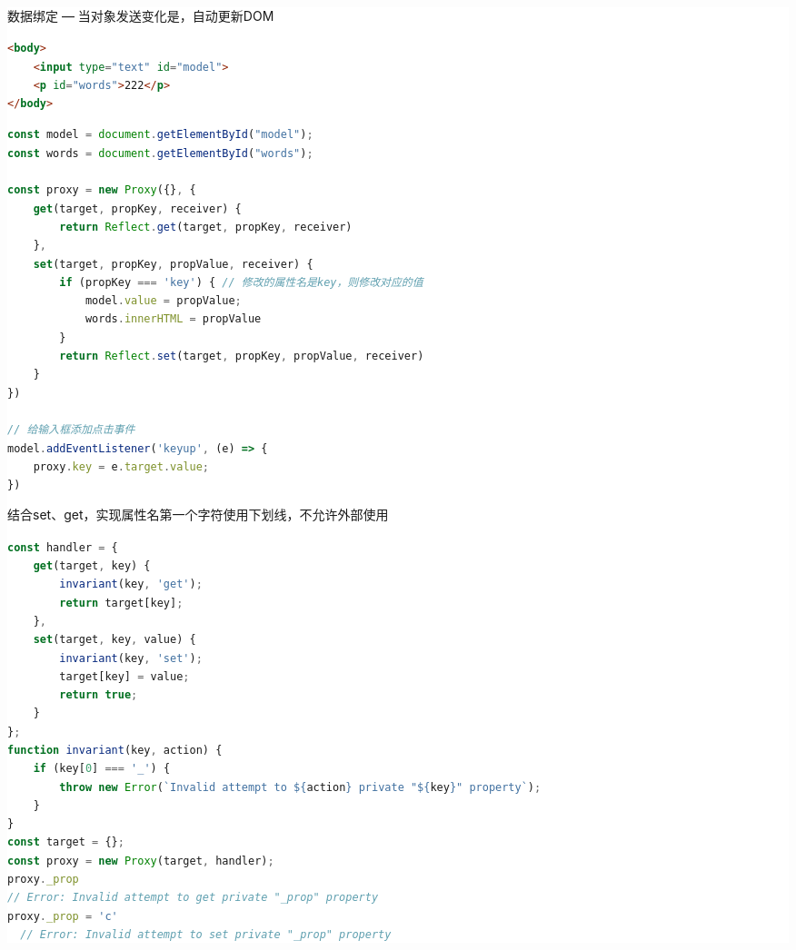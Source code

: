 <span id="proxy_set-2">数据绑定 — 当对象发送变化是，自动更新DOM</span>

```html
<body>
    <input type="text" id="model">
    <p id="words">222</p>
</body>
```

```js
const model = document.getElementById("model");
const words = document.getElementById("words");

const proxy = new Proxy({}, {
    get(target, propKey, receiver) {
        return Reflect.get(target, propKey, receiver)
    },
    set(target, propKey, propValue, receiver) {
        if (propKey === 'key') { // 修改的属性名是key，则修改对应的值
            model.value = propValue;
            words.innerHTML = propValue
        }
        return Reflect.set(target, propKey, propValue, receiver)
    }
})

// 给输入框添加点击事件
model.addEventListener('keyup', (e) => {
    proxy.key = e.target.value;
})
```

<span id="proxy_set-3">结合set、get，实现属性名第一个字符使用下划线，不允许外部使用</span>

```js
const handler = {
    get(target, key) {
        invariant(key, 'get');
        return target[key];
    },
    set(target, key, value) {
        invariant(key, 'set');
        target[key] = value;
        return true;
    }
};
function invariant(key, action) {
    if (key[0] === '_') {
        throw new Error(`Invalid attempt to ${action} private "${key}" property`);
    }
}
const target = {};
const proxy = new Proxy(target, handler);
proxy._prop
// Error: Invalid attempt to get private "_prop" property
proxy._prop = 'c'
  // Error: Invalid attempt to set private "_prop" property
```

